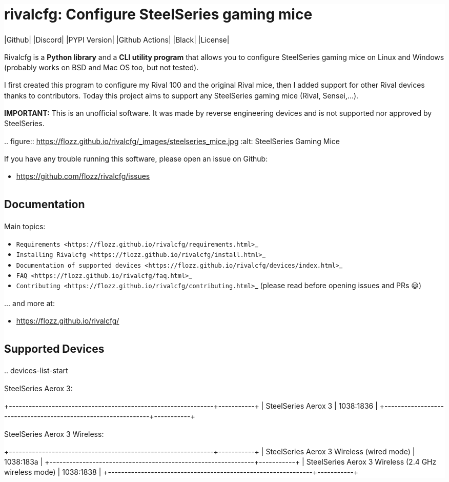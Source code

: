 rivalcfg: Configure SteelSeries gaming mice
===========================================

|Github| |Discord| |PYPI Version| |Github Actions| |Black| |License|

Rivalcfg is a **Python library** and a **CLI utility program** that allows you
to configure SteelSeries gaming mice on Linux and Windows (probably works on
BSD and Mac OS too, but not tested).

I first created this program to configure my Rival 100 and the original Rival
mice, then I added support for other Rival devices thanks to contributors.
Today this project aims to support any SteelSeries gaming mice (Rival,
Sensei,...).

   **IMPORTANT:** This is an unofficial software. It was made by reverse
   engineering devices and is not supported nor approved by SteelSeries.

.. figure:: https://flozz.github.io/rivalcfg/_images/steelseries_mice.jpg
   :alt: SteelSeries Gaming Mice

If you have any trouble running this software, please open an issue on Github:

* https://github.com/flozz/rivalcfg/issues


Documentation
-------------

Main topics:

* `Requirements <https://flozz.github.io/rivalcfg/requirements.html>`_
* `Installing Rivalcfg <https://flozz.github.io/rivalcfg/install.html>`_
* `Documentation of supported devices <https://flozz.github.io/rivalcfg/devices/index.html>`_
* `FAQ <https://flozz.github.io/rivalcfg/faq.html>`_
* `Contributing <https://flozz.github.io/rivalcfg/contributing.html>`_ (please read before opening issues and PRs 😀️)

... and more at:

* https://flozz.github.io/rivalcfg/


Supported Devices
-----------------

.. devices-list-start

SteelSeries Aerox 3:

+--------------------------------------------------------------+-----------+
| SteelSeries Aerox 3                                          | 1038:1836 |
+--------------------------------------------------------------+-----------+

SteelSeries Aerox 3 Wireless:

+--------------------------------------------------------------+-----------+
| SteelSeries Aerox 3 Wireless (wired mode)                    | 1038:183a |
+--------------------------------------------------------------+-----------+
| SteelSeries Aerox 3 Wireless (2.4 GHz wireless mode)         | 1038:1838 |
+--------------------------------------------------------------+-----------+
